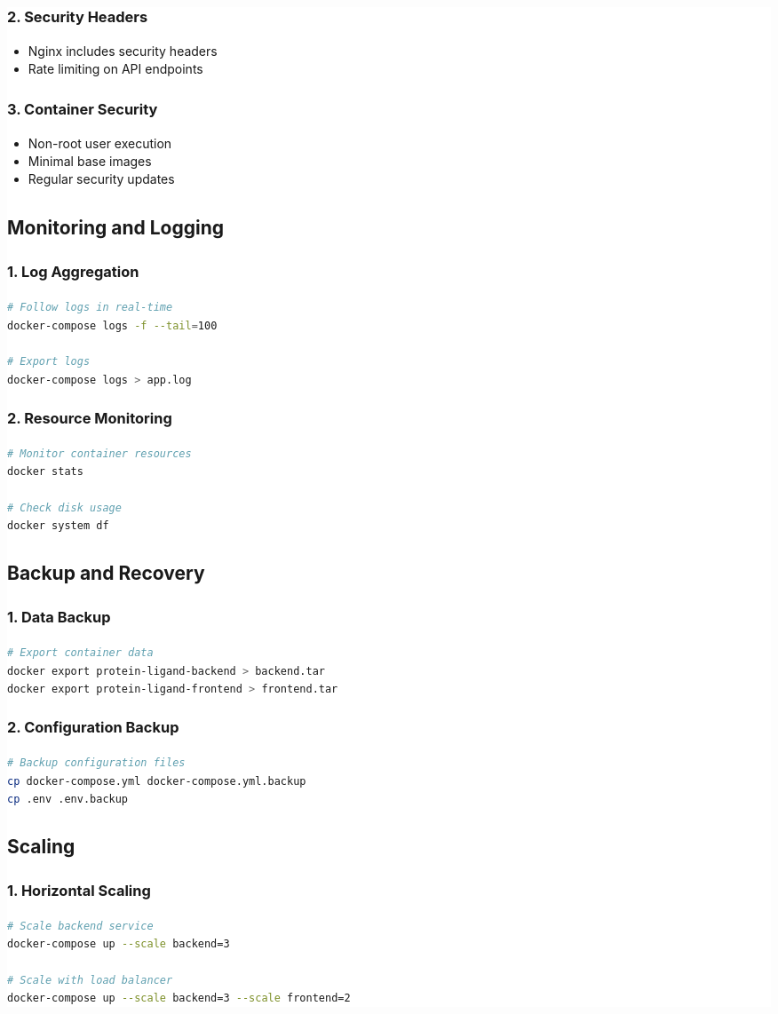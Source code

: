 ### 2. Security Headers
- Nginx includes security headers
- Rate limiting on API endpoints

### 3. Container Security
- Non-root user execution
- Minimal base images
- Regular security updates

## Monitoring and Logging

### 1. Log Aggregation
```bash
# Follow logs in real-time
docker-compose logs -f --tail=100

# Export logs
docker-compose logs > app.log
```

### 2. Resource Monitoring
```bash
# Monitor container resources
docker stats

# Check disk usage
docker system df
```

## Backup and Recovery

### 1. Data Backup
```bash
# Export container data
docker export protein-ligand-backend > backend.tar
docker export protein-ligand-frontend > frontend.tar
```

### 2. Configuration Backup
```bash
# Backup configuration files
cp docker-compose.yml docker-compose.yml.backup
cp .env .env.backup
```

## Scaling

### 1. Horizontal Scaling
```bash
# Scale backend service
docker-compose up --scale backend=3

# Scale with load balancer
docker-compose up --scale backend=3 --scale frontend=2
```
